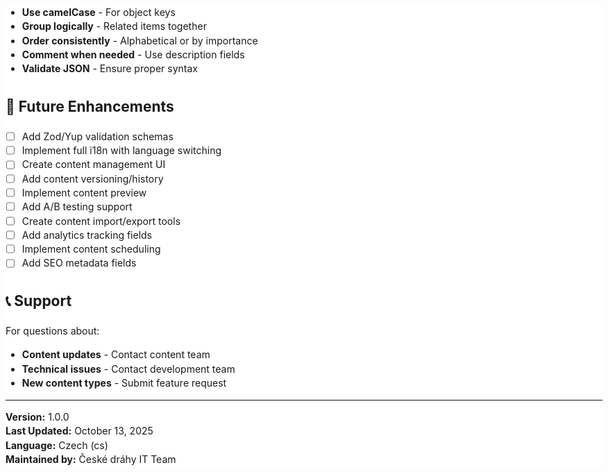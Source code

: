 - **Use camelCase** - For object keys
- **Group logically** - Related items together
- **Order consistently** - Alphabetical or by importance
- **Comment when needed** - Use description fields
- **Validate JSON** - Ensure proper syntax

## 🚀 Future Enhancements

- [ ] Add Zod/Yup validation schemas
- [ ] Implement full i18n with language switching
- [ ] Create content management UI
- [ ] Add content versioning/history
- [ ] Implement content preview
- [ ] Add A/B testing support
- [ ] Create content import/export tools
- [ ] Add analytics tracking fields
- [ ] Implement content scheduling
- [ ] Add SEO metadata fields

## 📞 Support

For questions about:
- **Content updates** - Contact content team
- **Technical issues** - Contact development team
- **New content types** - Submit feature request

---

**Version:** 1.0.0  
**Last Updated:** October 13, 2025  
**Language:** Czech (cs)  
**Maintained by:** České dráhy IT Team
